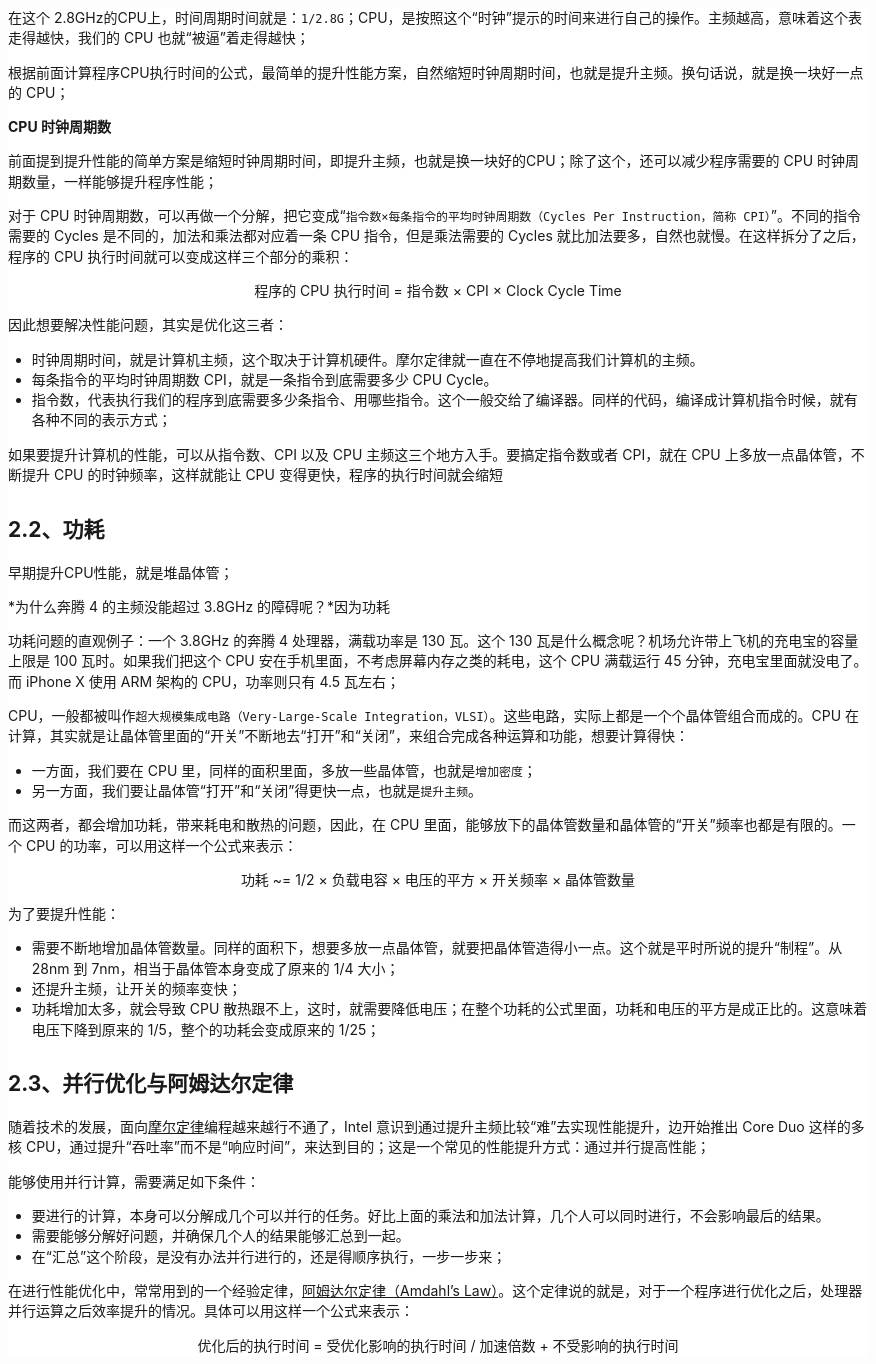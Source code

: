在这个 2.8GHz的CPU上，时间周期时间就是：`1/2.8G`；CPU，是按照这个“时钟”提示的时间来进行自己的操作。主频越高，意味着这个表走得越快，我们的 CPU 也就“被逼”着走得越快；

根据前面计算程序CPU执行时间的公式，最简单的提升性能方案，自然缩短时钟周期时间，也就是提升主频。换句话说，就是换一块好一点的 CPU；

**CPU 时钟周期数**

前面提到提升性能的简单方案是缩短时钟周期时间，即提升主频，也就是换一块好的CPU；除了这个，还可以减少程序需要的 CPU 时钟周期数量，一样能够提升程序性能；

对于 CPU 时钟周期数，可以再做一个分解，把它变成“`指令数×每条指令的平均时钟周期数（Cycles Per Instruction，简称 CPI）`”。不同的指令需要的 Cycles 是不同的，加法和乘法都对应着一条 CPU 指令，但是乘法需要的 Cycles 就比加法要多，自然也就慢。在这样拆分了之后，程序的 CPU 执行时间就可以变成这样三个部分的乘积：

<p align="center">程序的 CPU 执行时间 = 指令数 × CPI × Clock Cycle Time</p>

因此想要解决性能问题，其实是优化这三者：
- 时钟周期时间，就是计算机主频，这个取决于计算机硬件。摩尔定律就一直在不停地提高我们计算机的主频。
- 每条指令的平均时钟周期数 CPI，就是一条指令到底需要多少 CPU Cycle。
- 指令数，代表执行我们的程序到底需要多少条指令、用哪些指令。这个一般交给了编译器。同样的代码，编译成计算机指令时候，就有各种不同的表示方式；

如果要提升计算机的性能，可以从指令数、CPI 以及 CPU 主频这三个地方入手。要搞定指令数或者 CPI，就在 CPU 上多放一点晶体管，不断提升 CPU 的时钟频率，这样就能让 CPU 变得更快，程序的执行时间就会缩短
 
## 2.2、功耗

早期提升CPU性能，就是堆晶体管；

*为什么奔腾 4 的主频没能超过 3.8GHz 的障碍呢？*因为功耗

功耗问题的直观例子：一个 3.8GHz 的奔腾 4 处理器，满载功率是 130 瓦。这个 130 瓦是什么概念呢？机场允许带上飞机的充电宝的容量上限是 100 瓦时。如果我们把这个 CPU 安在手机里面，不考虑屏幕内存之类的耗电，这个 CPU 满载运行 45 分钟，充电宝里面就没电了。而 iPhone X 使用 ARM 架构的 CPU，功率则只有 4.5 瓦左右；

CPU，一般都被叫作`超大规模集成电路（Very-Large-Scale Integration，VLSI）`。这些电路，实际上都是一个个晶体管组合而成的。CPU 在计算，其实就是让晶体管里面的“开关”不断地去“打开”和“关闭”，来组合完成各种运算和功能，想要计算得快：
- 一方面，我们要在 CPU 里，同样的面积里面，多放一些晶体管，也就是`增加密度`；
- 另一方面，我们要让晶体管“打开”和“关闭”得更快一点，也就是`提升主频`。
 
而这两者，都会增加功耗，带来耗电和散热的问题，因此，在 CPU 里面，能够放下的晶体管数量和晶体管的“开关”频率也都是有限的。一个 CPU 的功率，可以用这样一个公式来表示：

<p align="center"> 功耗 ~= 1/2 × 负载电容 × 电压的平方 × 开关频率 × 晶体管数量 </p>

为了要提升性能：
- 需要不断地增加晶体管数量。同样的面积下，想要多放一点晶体管，就要把晶体管造得小一点。这个就是平时所说的提升“制程”。从 28nm 到 7nm，相当于晶体管本身变成了原来的 1/4 大小；
- 还提升主频，让开关的频率变快；
- 功耗增加太多，就会导致 CPU 散热跟不上，这时，就需要降低电压；在整个功耗的公式里面，功耗和电压的平方是成正比的。这意味着电压下降到原来的 1/5，整个的功耗会变成原来的 1/25；

## 2.3、并行优化与阿姆达尔定律

随着技术的发展，面向[摩尔定律](https://en.wikipedia.org/wiki/Moore%27s_law)编程越来越行不通了，Intel 意识到通过提升主频比较“难”去实现性能提升，边开始推出 Core Duo 这样的多核 CPU，通过提升“吞吐率”而不是“响应时间”，来达到目的；这是一个常见的性能提升方式：通过并行提高性能；

能够使用并行计算，需要满足如下条件：
- 要进行的计算，本身可以分解成几个可以并行的任务。好比上面的乘法和加法计算，几个人可以同时进行，不会影响最后的结果。
- 需要能够分解好问题，并确保几个人的结果能够汇总到一起。
- 在“汇总”这个阶段，是没有办法并行进行的，还是得顺序执行，一步一步来；
 
在进行性能优化中，常常用到的一个经验定律，[阿姆达尔定律（Amdahl’s Law）](https://en.wikipedia.org/wiki/Amdahl%27s_law)。这个定律说的就是，对于一个程序进行优化之后，处理器并行运算之后效率提升的情况。具体可以用这样一个公式来表示：
<p align="center">优化后的执行时间 = 受优化影响的执行时间 / 加速倍数 + 不受影响的执行时间</p>
